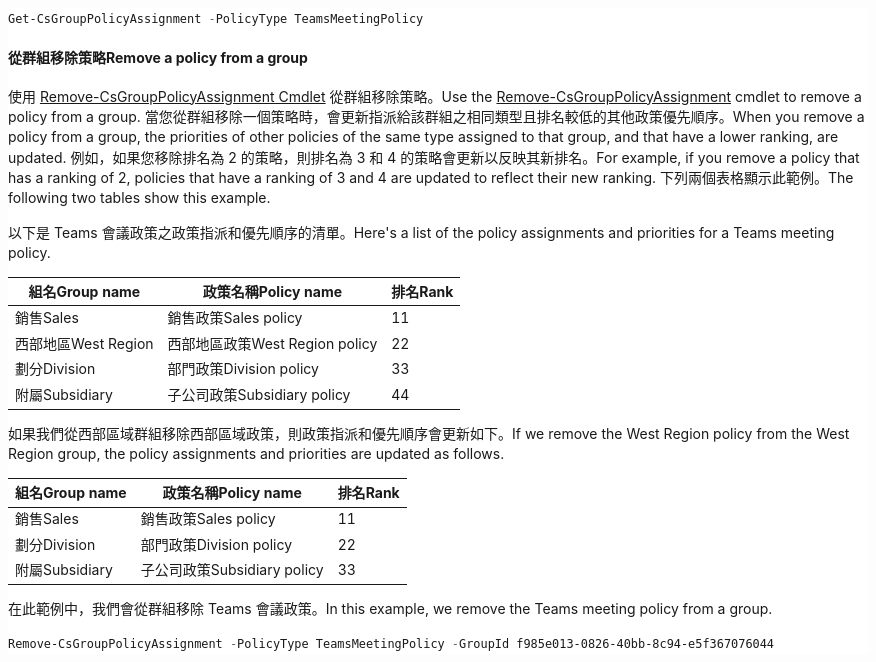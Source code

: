 ```powershell
Get-CsGroupPolicyAssignment -PolicyType TeamsMeetingPolicy
```

#### <a name="remove-a-policy-from-a-group"></a><span data-ttu-id="35590-270">從群組移除策略</span><span class="sxs-lookup"><span data-stu-id="35590-270">Remove a policy from a group</span></span>

<span data-ttu-id="35590-271">使用 [Remove-CsGroupPolicyAssignment Cmdlet](https://docs.microsoft.com/powershell/module/teams/remove-csgrouppolicyassignment) 從群組移除策略。</span><span class="sxs-lookup"><span data-stu-id="35590-271">Use the [Remove-CsGroupPolicyAssignment](https://docs.microsoft.com/powershell/module/teams/remove-csgrouppolicyassignment) cmdlet to remove a policy from a group.</span></span> <span data-ttu-id="35590-272">當您從群組移除一個策略時，會更新指派給該群組之相同類型且排名較低的其他政策優先順序。</span><span class="sxs-lookup"><span data-stu-id="35590-272">When you remove a policy from a group, the priorities of other policies of the same type assigned to that group, and that have a lower ranking, are updated.</span></span> <span data-ttu-id="35590-273">例如，如果您移除排名為 2 的策略，則排名為 3 和 4 的策略會更新以反映其新排名。</span><span class="sxs-lookup"><span data-stu-id="35590-273">For example, if you remove a policy that has a ranking of 2, policies that have a ranking of 3 and 4 are updated to reflect their new ranking.</span></span> <span data-ttu-id="35590-274">下列兩個表格顯示此範例。</span><span class="sxs-lookup"><span data-stu-id="35590-274">The following two tables show this example.</span></span>

<span data-ttu-id="35590-275">以下是 Teams 會議政策之政策指派和優先順序的清單。</span><span class="sxs-lookup"><span data-stu-id="35590-275">Here's a list of the policy assignments and priorities for a Teams meeting policy.</span></span>

|<span data-ttu-id="35590-276">組名</span><span class="sxs-lookup"><span data-stu-id="35590-276">Group name</span></span>  |<span data-ttu-id="35590-277">政策名稱</span><span class="sxs-lookup"><span data-stu-id="35590-277">Policy name</span></span>  |<span data-ttu-id="35590-278">排名</span><span class="sxs-lookup"><span data-stu-id="35590-278">Rank</span></span>|
|---------|---------|---------|
|<span data-ttu-id="35590-279">銷售</span><span class="sxs-lookup"><span data-stu-id="35590-279">Sales</span></span>    |<span data-ttu-id="35590-280">銷售政策</span><span class="sxs-lookup"><span data-stu-id="35590-280">Sales policy</span></span>       | <span data-ttu-id="35590-281">1</span><span class="sxs-lookup"><span data-stu-id="35590-281">1</span></span>        |
|<span data-ttu-id="35590-282">西部地區</span><span class="sxs-lookup"><span data-stu-id="35590-282">West Region</span></span>     |<span data-ttu-id="35590-283">西部地區政策</span><span class="sxs-lookup"><span data-stu-id="35590-283">West Region policy</span></span>         |<span data-ttu-id="35590-284">2</span><span class="sxs-lookup"><span data-stu-id="35590-284">2</span></span>         |
|<span data-ttu-id="35590-285">劃分</span><span class="sxs-lookup"><span data-stu-id="35590-285">Division</span></span>    |<span data-ttu-id="35590-286">部門政策</span><span class="sxs-lookup"><span data-stu-id="35590-286">Division policy</span></span>         |<span data-ttu-id="35590-287">3</span><span class="sxs-lookup"><span data-stu-id="35590-287">3</span></span>         |
|<span data-ttu-id="35590-288">附屬</span><span class="sxs-lookup"><span data-stu-id="35590-288">Subsidiary</span></span>   |<span data-ttu-id="35590-289">子公司政策</span><span class="sxs-lookup"><span data-stu-id="35590-289">Subsidiary policy</span></span>        |<span data-ttu-id="35590-290">4</span><span class="sxs-lookup"><span data-stu-id="35590-290">4</span></span>         |

<span data-ttu-id="35590-291">如果我們從西部區域群組移除西部區域政策，則政策指派和優先順序會更新如下。</span><span class="sxs-lookup"><span data-stu-id="35590-291">If we remove the West Region policy from the West Region group, the policy assignments and priorities are updated as follows.</span></span>

|<span data-ttu-id="35590-292">組名</span><span class="sxs-lookup"><span data-stu-id="35590-292">Group name</span></span>  |<span data-ttu-id="35590-293">政策名稱</span><span class="sxs-lookup"><span data-stu-id="35590-293">Policy name</span></span>  |<span data-ttu-id="35590-294">排名</span><span class="sxs-lookup"><span data-stu-id="35590-294">Rank</span></span>|
|---------|---------|---------|
|<span data-ttu-id="35590-295">銷售</span><span class="sxs-lookup"><span data-stu-id="35590-295">Sales</span></span>    |<span data-ttu-id="35590-296">銷售政策</span><span class="sxs-lookup"><span data-stu-id="35590-296">Sales policy</span></span>       | <span data-ttu-id="35590-297">1</span><span class="sxs-lookup"><span data-stu-id="35590-297">1</span></span>        |
|<span data-ttu-id="35590-298">劃分</span><span class="sxs-lookup"><span data-stu-id="35590-298">Division</span></span>    |<span data-ttu-id="35590-299">部門政策</span><span class="sxs-lookup"><span data-stu-id="35590-299">Division policy</span></span>         |<span data-ttu-id="35590-300">2</span><span class="sxs-lookup"><span data-stu-id="35590-300">2</span></span>         |
|<span data-ttu-id="35590-301">附屬</span><span class="sxs-lookup"><span data-stu-id="35590-301">Subsidiary</span></span>   |<span data-ttu-id="35590-302">子公司政策</span><span class="sxs-lookup"><span data-stu-id="35590-302">Subsidiary policy</span></span>        |<span data-ttu-id="35590-303">3</span><span class="sxs-lookup"><span data-stu-id="35590-303">3</span></span>        |

<span data-ttu-id="35590-304">在此範例中，我們會從群組移除 Teams 會議政策。</span><span class="sxs-lookup"><span data-stu-id="35590-304">In this example, we remove the Teams meeting policy from a group.</span></span>

```powershell
Remove-CsGroupPolicyAssignment -PolicyType TeamsMeetingPolicy -GroupId f985e013-0826-40bb-8c94-e5f367076044
```
